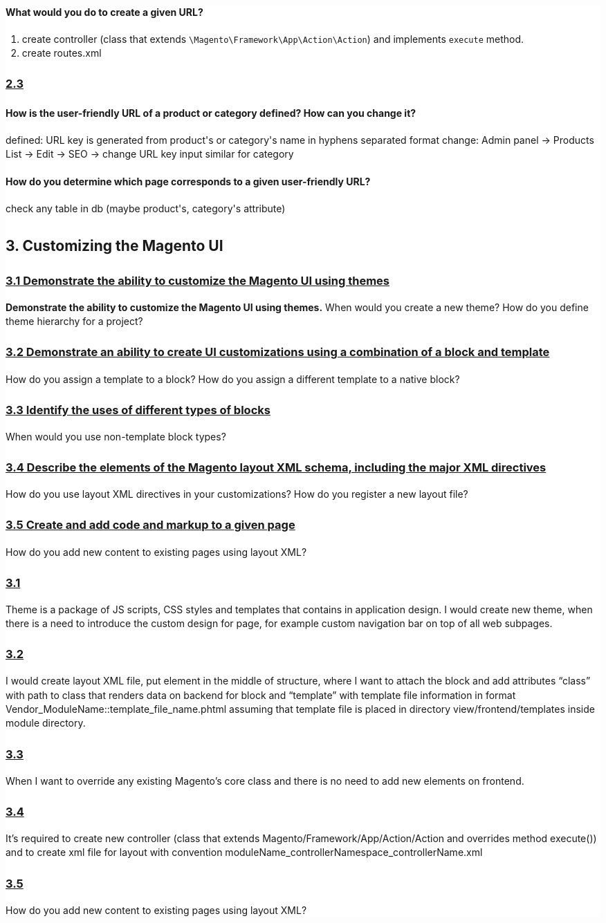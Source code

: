 #### What would you do to create a given URL?
1. create controller (class that extends `\Magento\Framework\App\Action\Action`) and implements `execute` method.
2. create routes.xml

### [2.3](#contents-2)
#### How is the user-friendly URL of a product or category defined? How can you change it? 
defined: URL key is generated from product's or category's name in hyphens separated format
change: Admin panel -> Products List -> Edit -> SEO -> change URL key input
similar for category  
#### How do you determine which page corresponds to a given user-friendly URL?
check any table in db (maybe product's, category's attribute) 

<a name="contents-3"></a>
## 3. Customizing the Magento UI
### [3.1 Demonstrate the ability to customize the Magento UI using themes](#31) 
**Demonstrate the ability to customize the Magento UI using themes.** When would you create a new theme? How do you define theme hierarchy for a project? 
### [3.2 Demonstrate an ability to create UI customizations using a combination of a block and template](#32)
How do you assign a template to a block? How do you assign a different template to a native block?
### [3.3 Identify the uses of different types of blocks](#33)
When would you use non-template block types?
### [3.4 Describe the elements of the Magento layout XML schema, including the major XML directives](#34)
How do you use layout XML directives in your customizations? How do you register a new layout file? 
### [3.5 Create and add code and markup to a given page](#35)
How do you add new content to existing pages using layout XML?


### [3.1](#contents-3)
Theme is a package of JS scripts, CSS styles and templates that contains in application design.
I would create new theme, when there is a need to introduce the custom design for page, for example custom navigation bar on top of all web subpages.
### [3.2](#contents-3)
I would create layout XML file, put <block> element in the middle of structure, where I want to attach the block and add attributes “class”  with path to class that renders data on backend for block and “template” with template file information in format Vendor_ModuleName::template_file_name.phtml assuming that template file is placed in directory view/frontend/templates inside module directory.
### [3.3](#contents-3)
When I want to override any existing Magento’s core class and there is no need to add new elements on frontend.
### [3.4](#contents-3)
It’s required to create new controller (class that extends Magento/Framework/App/Action/Action and overrides method execute()) and to create xml file for layout with convention moduleName_controllerNamespace_controllerName.xml
### [3.5](#contents-3)
How do you add new content to existing pages using layout XML?